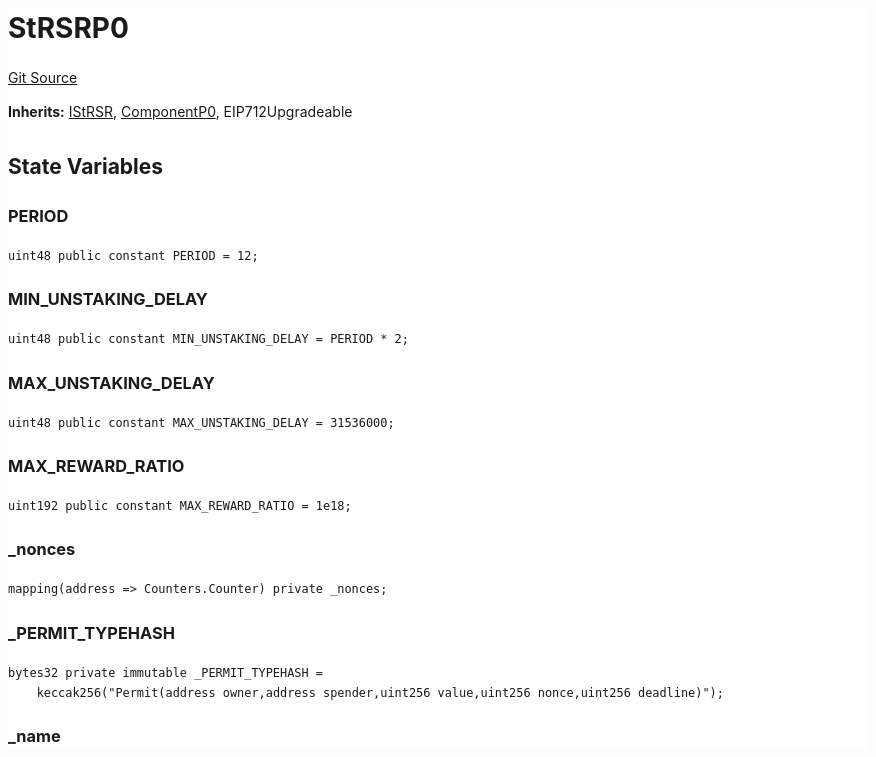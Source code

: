 # StRSRP0
[Git Source](https://github.com/larrythecucumber321/protocol/blob/aabf2c9d4120808940fb3be9193cb66ea71ac351/contracts/p0/StRSR.sol)

**Inherits:**
[IStRSR](/tools/docgen/src/contracts/interfaces/IStRSR.sol/interface.IStRSR.md), [ComponentP0](/tools/docgen/src/contracts/p0/mixins/Component.sol/abstract.ComponentP0.md), EIP712Upgradeable


## State Variables
### PERIOD

```solidity
uint48 public constant PERIOD = 12;
```


### MIN_UNSTAKING_DELAY

```solidity
uint48 public constant MIN_UNSTAKING_DELAY = PERIOD * 2;
```


### MAX_UNSTAKING_DELAY

```solidity
uint48 public constant MAX_UNSTAKING_DELAY = 31536000;
```


### MAX_REWARD_RATIO

```solidity
uint192 public constant MAX_REWARD_RATIO = 1e18;
```


### _nonces

```solidity
mapping(address => Counters.Counter) private _nonces;
```


### _PERMIT_TYPEHASH

```solidity
bytes32 private immutable _PERMIT_TYPEHASH =
    keccak256("Permit(address owner,address spender,uint256 value,uint256 nonce,uint256 deadline)");
```


### _name
